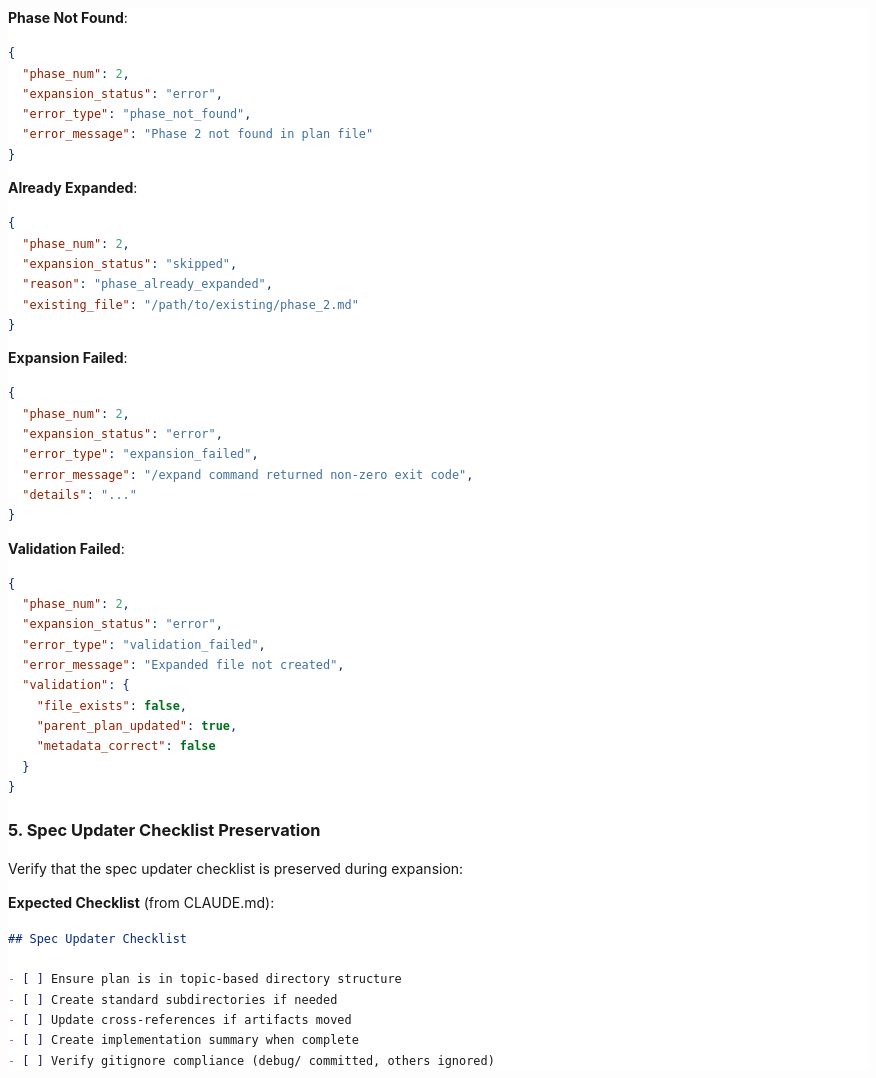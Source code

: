 **Phase Not Found**:
```json
{
  "phase_num": 2,
  "expansion_status": "error",
  "error_type": "phase_not_found",
  "error_message": "Phase 2 not found in plan file"
}
```

**Already Expanded**:
```json
{
  "phase_num": 2,
  "expansion_status": "skipped",
  "reason": "phase_already_expanded",
  "existing_file": "/path/to/existing/phase_2.md"
}
```

**Expansion Failed**:
```json
{
  "phase_num": 2,
  "expansion_status": "error",
  "error_type": "expansion_failed",
  "error_message": "/expand command returned non-zero exit code",
  "details": "..."
}
```

**Validation Failed**:
```json
{
  "phase_num": 2,
  "expansion_status": "error",
  "error_type": "validation_failed",
  "error_message": "Expanded file not created",
  "validation": {
    "file_exists": false,
    "parent_plan_updated": true,
    "metadata_correct": false
  }
}
```

### 5. Spec Updater Checklist Preservation

Verify that the spec updater checklist is preserved during expansion:

**Expected Checklist** (from CLAUDE.md):
```markdown
## Spec Updater Checklist

- [ ] Ensure plan is in topic-based directory structure
- [ ] Create standard subdirectories if needed
- [ ] Update cross-references if artifacts moved
- [ ] Create implementation summary when complete
- [ ] Verify gitignore compliance (debug/ committed, others ignored)
```
